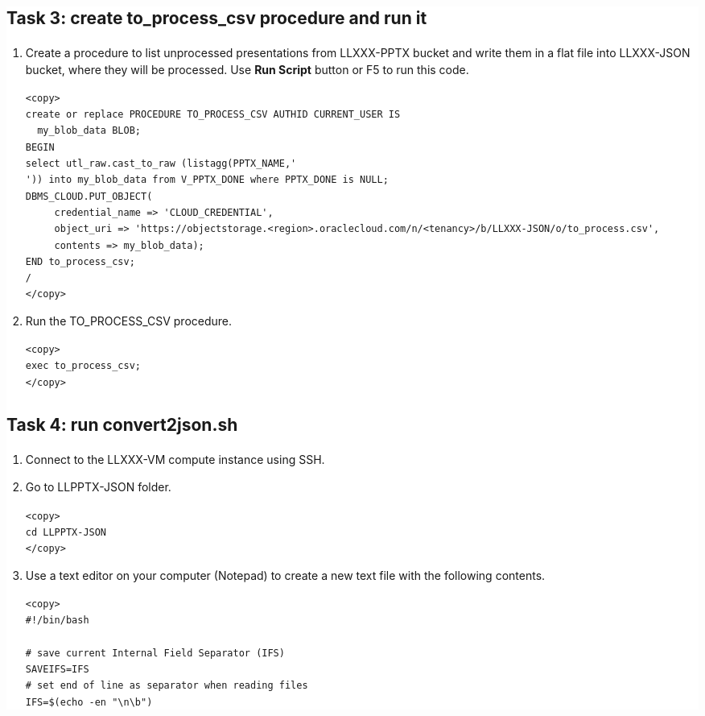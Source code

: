 
## Task 3: create to_process_csv procedure and run it

1. Create a procedure to list unprocessed presentations from LLXXX-PPTX bucket and write them in a flat file into LLXXX-JSON bucket, where they will be processed. Use **Run Script** button or F5 to run this code.

    ````
    <copy>
    create or replace PROCEDURE TO_PROCESS_CSV AUTHID CURRENT_USER IS
      my_blob_data BLOB;
    BEGIN
    select utl_raw.cast_to_raw (listagg(PPTX_NAME,'
    ')) into my_blob_data from V_PPTX_DONE where PPTX_DONE is NULL;
    DBMS_CLOUD.PUT_OBJECT(
         credential_name => 'CLOUD_CREDENTIAL',
         object_uri => 'https://objectstorage.<region>.oraclecloud.com/n/<tenancy>/b/LLXXX-JSON/o/to_process.csv',
         contents => my_blob_data);
    END to_process_csv;
    /
    </copy>
    ````

2. Run the TO_PROCESS_CSV procedure.

    ````
    <copy>
    exec to_process_csv;
    </copy>
    ````


## Task 4: run convert2json.sh

1. Connect to the LLXXX-VM compute instance using SSH.

2. Go to LLPPTX-JSON folder.

    ````
    <copy>
    cd LLPPTX-JSON
    </copy>
    ````

3. Use a text editor on your computer (Notepad) to create a new text file with the following contents.

    ````
    <copy>
    #!/bin/bash

    # save current Internal Field Separator (IFS)
    SAVEIFS=IFS
    # set end of line as separator when reading files
    IFS=$(echo -en "\n\b")
